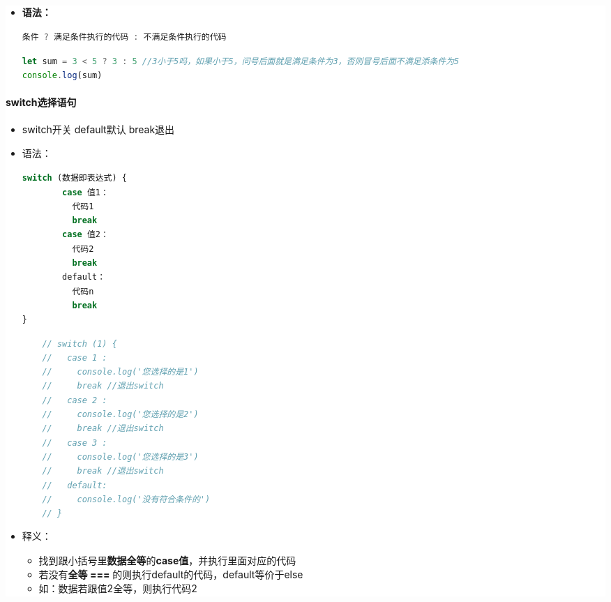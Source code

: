 * **语法：**

  ```javascript
  条件 ? 满足条件执行的代码 : 不满足条件执行的代码
  ```

  ```javascript
  let sum = 3 < 5 ? 3 : 5 //3小于5吗，如果小于5，问号后面就是满足条件为3，否则冒号后面不满足添条件为5
  console.log(sum)
  ```

  



#### switch选择语句

* switch开关 default默认 break退出

* 语法：

  ```javascript
  switch (数据即表达式) {
          case 值1：
          	代码1
          	break
          case 值2：
          	代码2
          	break
          default：
          	代码n
          	break
  }
  ```

  ```javascript
      // switch (1) {
      //   case 1 :
      //     console.log('您选择的是1')
      //     break //退出switch
      //   case 2 :
      //     console.log('您选择的是2')
      //     break //退出switch
      //   case 3 :
      //     console.log('您选择的是3')
      //     break //退出switch
      //   default:
      //     console.log('没有符合条件的')  
      // }
  ```

  

* 释义：
  * 找到跟小括号里**数据全等**的**case值**，并执行里面对应的代码
  * 若没有**全等 ===** 的则执行default的代码，default等价于else
  * 如：数据若跟值2全等，则执行代码2


